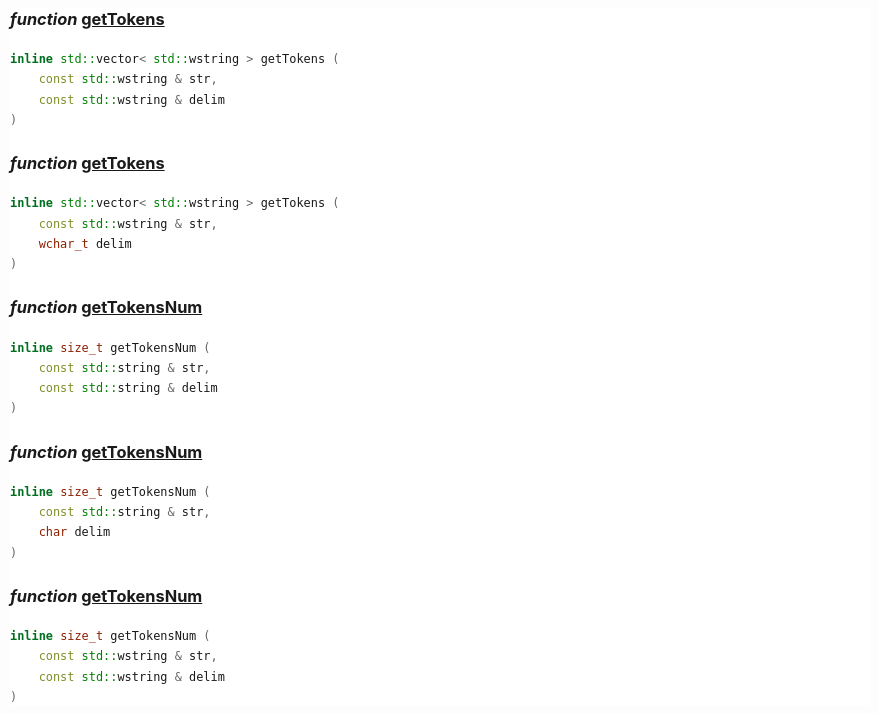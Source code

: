 

### _function_ <a id="164cf4d2" href="#164cf4d2">getTokens</a>

```cpp
inline std::vector< std::wstring > getTokens (
    const std::wstring & str,
    const std::wstring & delim
) 
```



### _function_ <a id="4e891034" href="#4e891034">getTokens</a>

```cpp
inline std::vector< std::wstring > getTokens (
    const std::wstring & str,
    wchar_t delim
) 
```



### _function_ <a id="3e329403" href="#3e329403">getTokensNum</a>

```cpp
inline size_t getTokensNum (
    const std::string & str,
    const std::string & delim
) 
```



### _function_ <a id="4198f64a" href="#4198f64a">getTokensNum</a>

```cpp
inline size_t getTokensNum (
    const std::string & str,
    char delim
) 
```



### _function_ <a id="7cfe7afc" href="#7cfe7afc">getTokensNum</a>

```cpp
inline size_t getTokensNum (
    const std::wstring & str,
    const std::wstring & delim
) 
```
